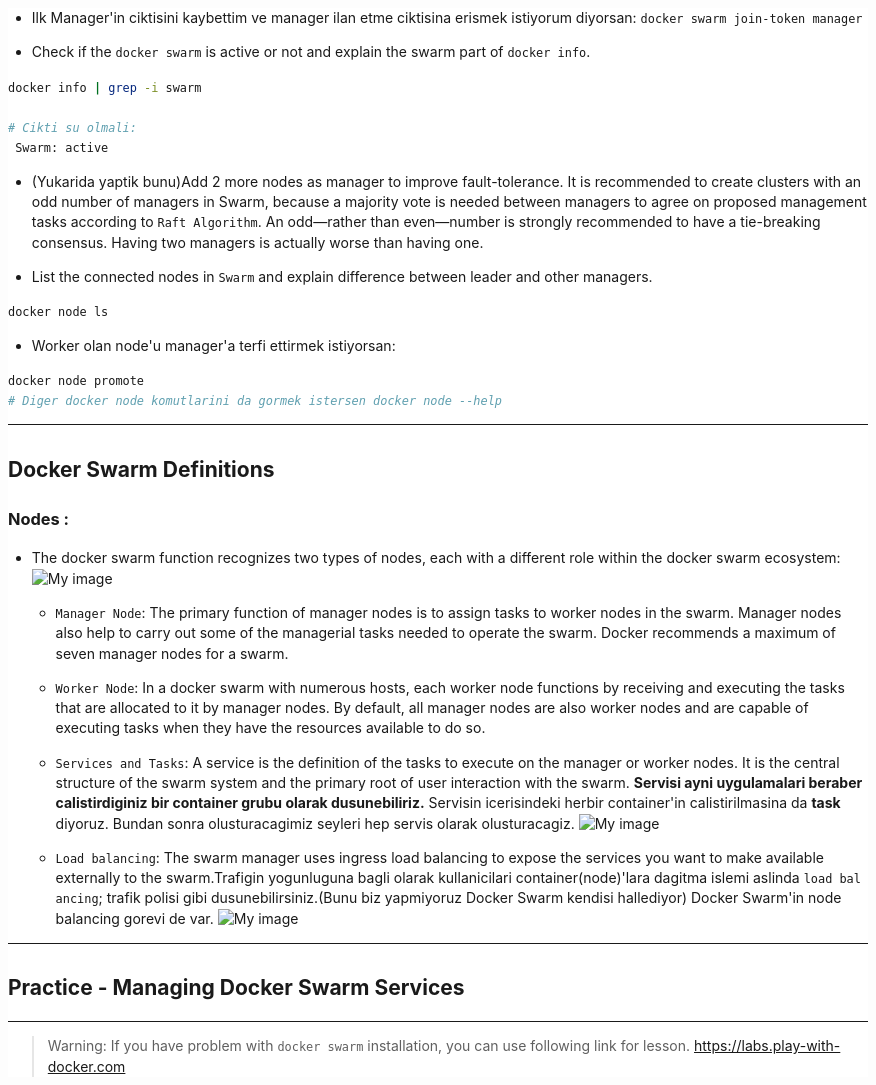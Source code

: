 - Ilk Manager'in ciktisini kaybettim ve manager ilan etme ciktisina erismek istiyorum diyorsan: `docker swarm join-token manager`

- Check if the `docker swarm` is active or not and explain the swarm part of `docker info`.

```bash
docker info | grep -i swarm

# Cikti su olmali:
 Swarm: active
```

- (Yukarida yaptik bunu)Add 2 more nodes as manager to improve fault-tolerance. It is recommended to create clusters with an odd number of managers in Swarm, because a majority vote is needed between managers to agree on proposed management tasks according to `Raft Algorithm`. An odd—rather than even—number is strongly recommended to have a tie-breaking consensus. Having two managers is actually worse than having one.

- List the connected nodes in `Swarm` and explain difference between leader and other managers.

```bash
docker node ls
```
- Worker olan node'u manager'a terfi ettirmek istiyorsan:

```bash
docker node promote
# Diger docker node komutlarini da gormek istersen docker node --help
```
---
## Docker Swarm Definitions

### Nodes : 
- The docker swarm function recognizes two types of nodes, each with a different role within the docker swarm ecosystem:![My image](images/orchestration5.png)

    - `Manager Node`: The primary function of manager nodes is to assign tasks to worker nodes in the swarm. Manager nodes also help to carry out some of the managerial tasks needed to operate the swarm. Docker recommends a maximum of seven manager nodes for a swarm. 

    - `Worker Node`: In a docker swarm with numerous hosts, each worker node functions by receiving and executing the tasks that are allocated to it by manager nodes. By default, all manager nodes are also worker nodes and are capable of executing tasks when they have the resources available to do so.

    - `Services and Tasks`: A service is the definition of the tasks to execute on the manager or worker nodes. It is the central structure of the swarm system and the primary root of user interaction with the swarm. **Servisi ayni uygulamalari beraber calistirdiginiz bir container grubu olarak dusunebiliriz.** Servisin icerisindeki herbir container'in calistirilmasina da **task** diyoruz. Bundan sonra olusturacagimiz seyleri hep servis olarak olusturacagiz.  ![My image](images/orchestration6.png)

    - `Load balancing`: The swarm manager uses ingress load balancing to expose the services you want to make available externally to the swarm.Trafigin yogunluguna bagli olarak kullanicilari container(node)'lara dagitma islemi aslinda `load balancing`; trafik polisi gibi dusunebilirsiniz.(Bunu biz yapmiyoruz Docker Swarm kendisi hallediyor) Docker Swarm'in node balancing gorevi de var. ![My image](images/orchestration7.png)
---
## Practice - Managing Docker Swarm Services
---
> Warning: If you have problem with `docker swarm` installation, you can use following link for lesson.
https://labs.play-with-docker.com
